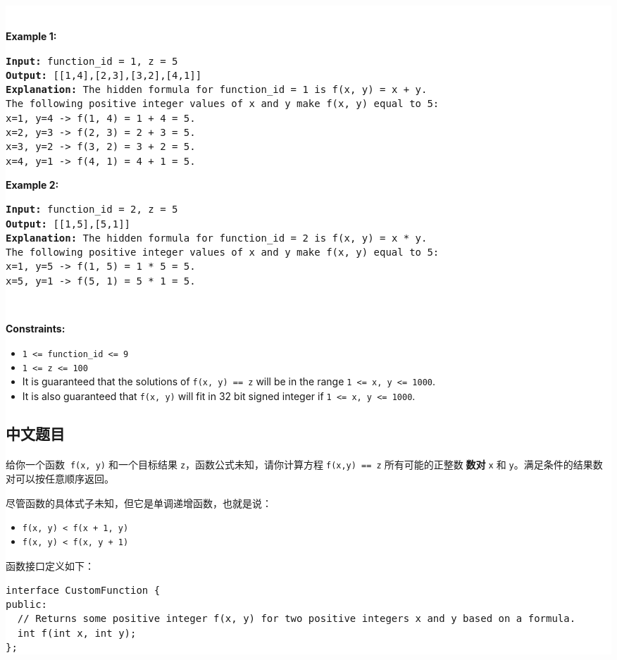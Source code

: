 <p>&nbsp;</p>
<p><strong>Example 1:</strong></p>

<pre>
<strong>Input:</strong> function_id = 1, z = 5
<strong>Output:</strong> [[1,4],[2,3],[3,2],[4,1]]
<strong>Explanation:</strong> The hidden formula for function_id = 1 is f(x, y) = x + y.
The following positive integer values of x and y make f(x, y) equal to 5:
x=1, y=4 -&gt; f(1, 4) = 1 + 4 = 5.
x=2, y=3 -&gt; f(2, 3) = 2 + 3 = 5.
x=3, y=2 -&gt; f(3, 2) = 3 + 2 = 5.
x=4, y=1 -&gt; f(4, 1) = 4 + 1 = 5.
</pre>

<p><strong>Example 2:</strong></p>

<pre>
<strong>Input:</strong> function_id = 2, z = 5
<strong>Output:</strong> [[1,5],[5,1]]
<strong>Explanation:</strong> The hidden formula for function_id = 2 is f(x, y) = x * y.
The following positive integer values of x and y make f(x, y) equal to 5:
x=1, y=5 -&gt; f(1, 5) = 1 * 5 = 5.
x=5, y=1 -&gt; f(5, 1) = 5 * 1 = 5.
</pre>

<p>&nbsp;</p>
<p><strong>Constraints:</strong></p>

<ul>
	<li><code>1 &lt;= function_id &lt;= 9</code></li>
	<li><code>1 &lt;= z &lt;= 100</code></li>
	<li>It is guaranteed that the solutions of <code>f(x, y) == z</code> will be in the range <code>1 &lt;= x, y &lt;= 1000</code>.</li>
	<li>It is also guaranteed that <code>f(x, y)</code> will fit in 32 bit signed integer if <code>1 &lt;= x, y &lt;= 1000</code>.</li>
</ul>
</div>

## 中文题目
<div><p>给你一个函数  <code>f(x, y)</code> 和一个目标结果 <code>z</code>，函数公式未知，请你计算方程 <code>f(x,y) == z</code> 所有可能的正整数 <strong>数对</strong> <code>x</code> 和 <code>y</code>。满足条件的结果数对可以按任意顺序返回。</p>

<p>尽管函数的具体式子未知，但它是单调递增函数，也就是说：</p>

<ul>
	<li><code>f(x, y) < f(x + 1, y)</code></li>
	<li><code>f(x, y) < f(x, y + 1)</code></li>
</ul>

<p>函数接口定义如下：</p>

<pre>
interface CustomFunction {
public:
  // Returns some positive integer f(x, y) for two positive integers x and y based on a formula.
  int f(int x, int y);
};</pre>
